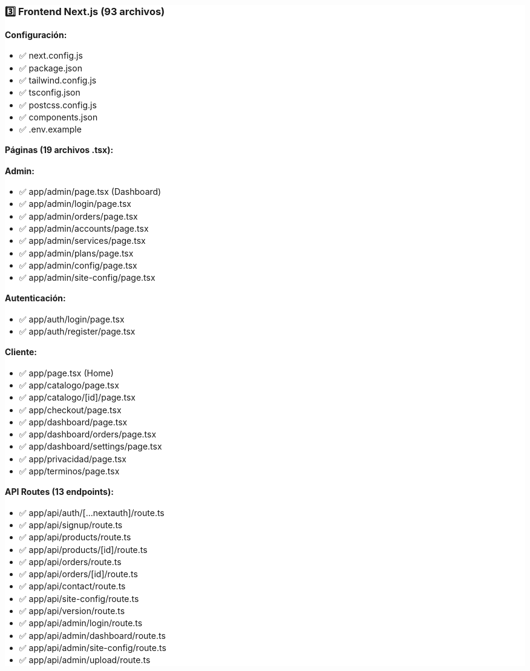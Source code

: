 ### 3️⃣ Frontend Next.js (93 archivos)

**Configuración:**
- ✅ next.config.js
- ✅ package.json
- ✅ tailwind.config.js
- ✅ tsconfig.json
- ✅ postcss.config.js
- ✅ components.json
- ✅ .env.example

**Páginas (19 archivos .tsx):**

**Admin:**
- ✅ app/admin/page.tsx (Dashboard)
- ✅ app/admin/login/page.tsx
- ✅ app/admin/orders/page.tsx
- ✅ app/admin/accounts/page.tsx
- ✅ app/admin/services/page.tsx
- ✅ app/admin/plans/page.tsx
- ✅ app/admin/config/page.tsx
- ✅ app/admin/site-config/page.tsx

**Autenticación:**
- ✅ app/auth/login/page.tsx
- ✅ app/auth/register/page.tsx

**Cliente:**
- ✅ app/page.tsx (Home)
- ✅ app/catalogo/page.tsx
- ✅ app/catalogo/[id]/page.tsx
- ✅ app/checkout/page.tsx
- ✅ app/dashboard/page.tsx
- ✅ app/dashboard/orders/page.tsx
- ✅ app/dashboard/settings/page.tsx
- ✅ app/privacidad/page.tsx
- ✅ app/terminos/page.tsx

**API Routes (13 endpoints):**
- ✅ app/api/auth/[...nextauth]/route.ts
- ✅ app/api/signup/route.ts
- ✅ app/api/products/route.ts
- ✅ app/api/products/[id]/route.ts
- ✅ app/api/orders/route.ts
- ✅ app/api/orders/[id]/route.ts
- ✅ app/api/contact/route.ts
- ✅ app/api/site-config/route.ts
- ✅ app/api/version/route.ts
- ✅ app/api/admin/login/route.ts
- ✅ app/api/admin/dashboard/route.ts
- ✅ app/api/admin/site-config/route.ts
- ✅ app/api/admin/upload/route.ts
